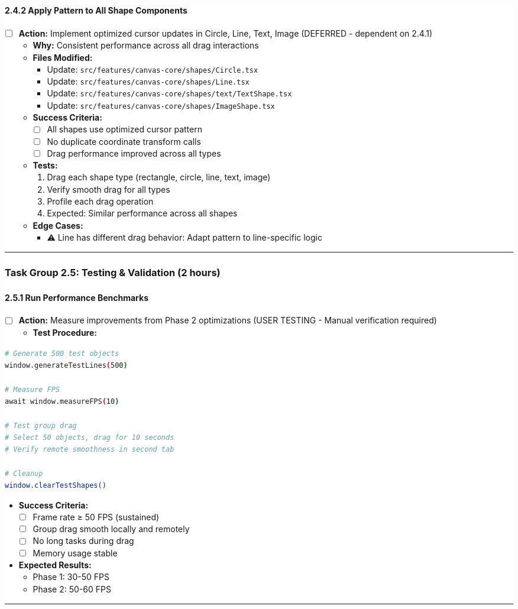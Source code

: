 #### 2.4.2 Apply Pattern to All Shape Components

- [ ] **Action:** Implement optimized cursor updates in Circle, Line, Text, Image (DEFERRED - dependent on 2.4.1)
  - **Why:** Consistent performance across all drag interactions
  - **Files Modified:**
    - Update: `src/features/canvas-core/shapes/Circle.tsx`
    - Update: `src/features/canvas-core/shapes/Line.tsx`
    - Update: `src/features/canvas-core/shapes/text/TextShape.tsx`
    - Update: `src/features/canvas-core/shapes/ImageShape.tsx`
  - **Success Criteria:**
    - [ ] All shapes use optimized cursor pattern
    - [ ] No duplicate coordinate transform calls
    - [ ] Drag performance improved across all types
  - **Tests:**
    1. Drag each shape type (rectangle, circle, line, text, image)
    2. Verify smooth drag for all types
    3. Profile each drag operation
    4. Expected: Similar performance across all shapes
  - **Edge Cases:**
    - ⚠️ Line has different drag behavior: Adapt pattern to line-specific logic

---

### Task Group 2.5: Testing & Validation (2 hours)

#### 2.5.1 Run Performance Benchmarks

- [ ] **Action:** Measure improvements from Phase 2 optimizations (USER TESTING - Manual verification required)
  - **Test Procedure:**
```bash
# Generate 500 test objects
window.generateTestLines(500)

# Measure FPS
await window.measureFPS(10)

# Test group drag
# Select 50 objects, drag for 10 seconds
# Verify remote smoothness in second tab

# Cleanup
window.clearTestShapes()
```
  - **Success Criteria:**
    - [ ] Frame rate ≥ 50 FPS (sustained)
    - [ ] Group drag smooth locally and remotely
    - [ ] No long tasks during drag
    - [ ] Memory usage stable
  - **Expected Results:**
    - Phase 1: 30-50 FPS
    - Phase 2: 50-60 FPS

---